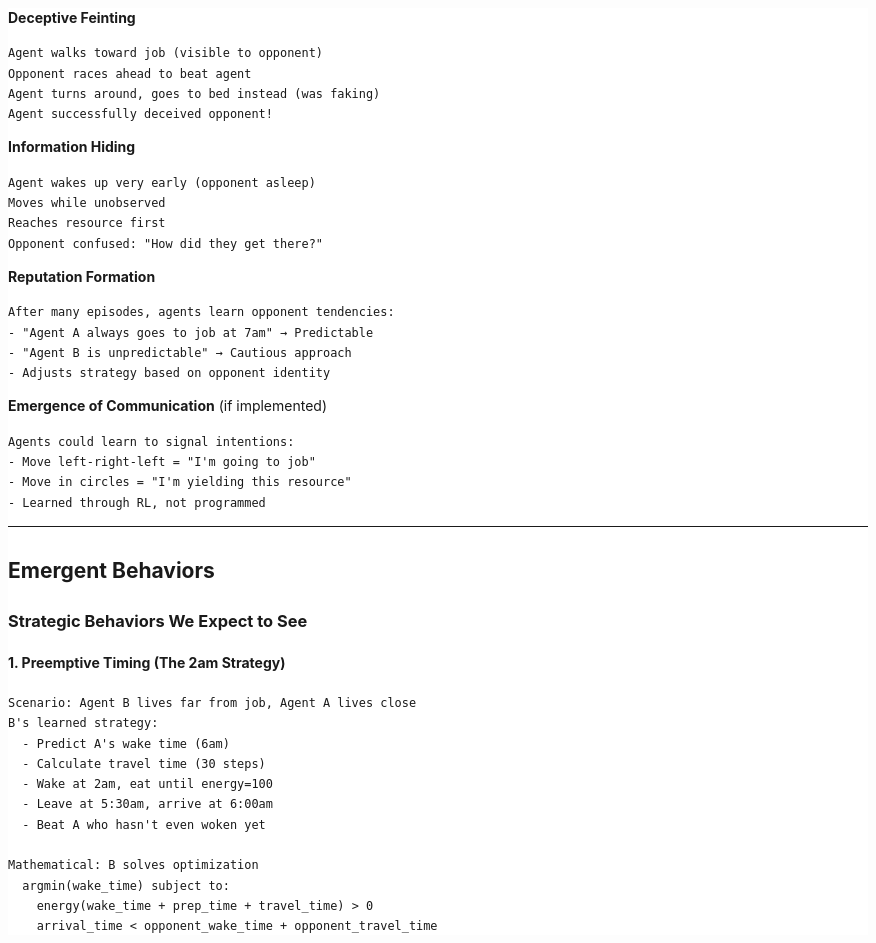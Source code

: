 **Deceptive Feinting**
```
Agent walks toward job (visible to opponent)
Opponent races ahead to beat agent
Agent turns around, goes to bed instead (was faking)
Agent successfully deceived opponent!
```

**Information Hiding**
```
Agent wakes up very early (opponent asleep)
Moves while unobserved
Reaches resource first
Opponent confused: "How did they get there?"
```

**Reputation Formation**
```
After many episodes, agents learn opponent tendencies:
- "Agent A always goes to job at 7am" → Predictable
- "Agent B is unpredictable" → Cautious approach
- Adjusts strategy based on opponent identity
```

**Emergence of Communication** (if implemented)
```
Agents could learn to signal intentions:
- Move left-right-left = "I'm going to job"
- Move in circles = "I'm yielding this resource"
- Learned through RL, not programmed
```

---

## Emergent Behaviors

### Strategic Behaviors We Expect to See

#### 1. **Preemptive Timing** (The 2am Strategy)
```
Scenario: Agent B lives far from job, Agent A lives close
B's learned strategy:
  - Predict A's wake time (6am)
  - Calculate travel time (30 steps)
  - Wake at 2am, eat until energy=100
  - Leave at 5:30am, arrive at 6:00am
  - Beat A who hasn't even woken yet

Mathematical: B solves optimization
  argmin(wake_time) subject to:
    energy(wake_time + prep_time + travel_time) > 0
    arrival_time < opponent_wake_time + opponent_travel_time
```
